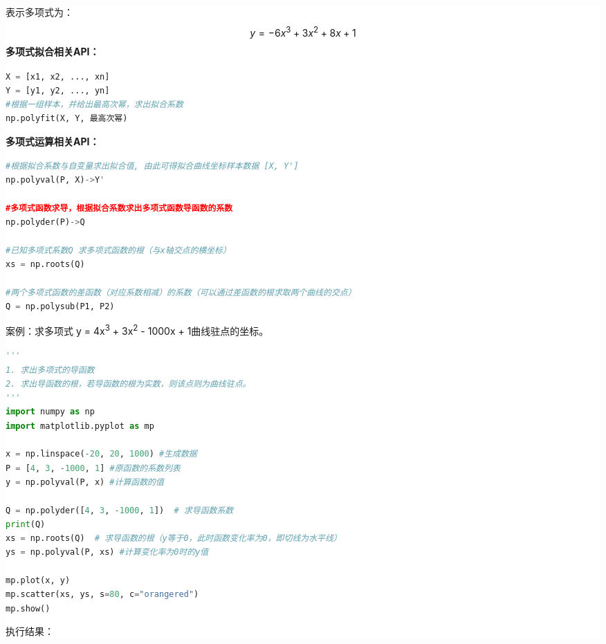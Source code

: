 表示多项式为：
$$
y=-6x^3 + 3x^2 + 8x + 1
$$
**多项式拟合相关API：**

```python
X = [x1, x2, ..., xn]
Y = [y1, y2, ..., yn]
#根据一组样本，并给出最高次幂，求出拟合系数
np.polyfit(X, Y, 最高次幂)
```

**多项式运算相关API：**

```python
#根据拟合系数与自变量求出拟合值, 由此可得拟合曲线坐标样本数据 [X, Y']
np.polyval(P, X)->Y'

#多项式函数求导，根据拟合系数求出多项式函数导函数的系数
np.polyder(P)->Q 

#已知多项式系数Q 求多项式函数的根（与x轴交点的横坐标）
xs = np.roots(Q)

#两个多项式函数的差函数（对应系数相减）的系数（可以通过差函数的根求取两个曲线的交点）
Q = np.polysub(P1, P2)
```



案例：求多项式 y = 4x<sup>3</sup> + 3x<sup>2</sup> - 1000x + 1曲线驻点的坐标。

```python
'''
1. 求出多项式的导函数
2. 求出导函数的根，若导函数的根为实数，则该点则为曲线驻点。
'''
import numpy as np
import matplotlib.pyplot as mp

x = np.linspace(-20, 20, 1000) #生成数据
P = [4, 3, -1000, 1] #原函数的系数列表
y = np.polyval(P, x) #计算函数的值

Q = np.polyder([4, 3, -1000, 1])  # 求导函数系数
print(Q)
xs = np.roots(Q)  # 求导函数的根（y等于0，此时函数变化率为0，即切线为水平线）
ys = np.polyval(P, xs) #计算变化率为0时的y值

mp.plot(x, y)
mp.scatter(xs, ys, s=80, c="orangered")
mp.show()
```

执行结果：
